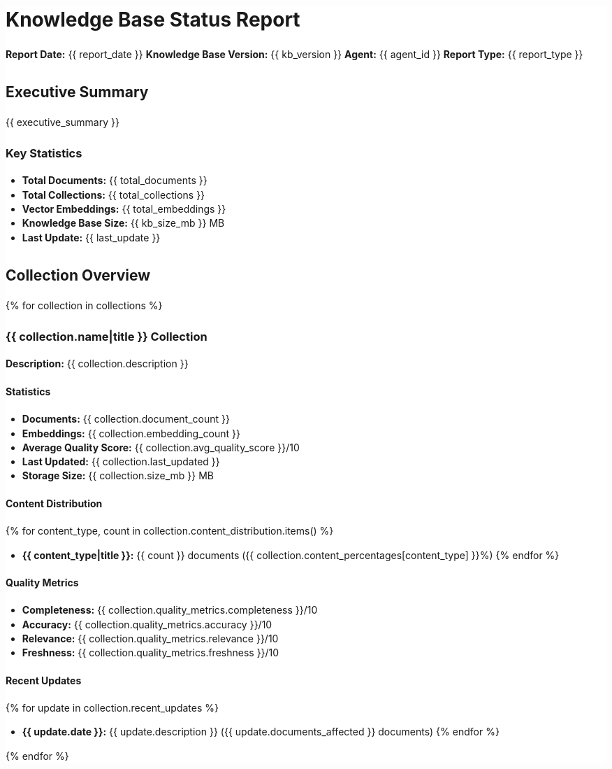 # Knowledge Base Status Report

**Report Date:** {{ report_date }}
**Knowledge Base Version:** {{ kb_version }}
**Agent:** {{ agent_id }}
**Report Type:** {{ report_type }}

## Executive Summary

{{ executive_summary }}

### Key Statistics
- **Total Documents:** {{ total_documents }}
- **Total Collections:** {{ total_collections }}
- **Vector Embeddings:** {{ total_embeddings }}
- **Knowledge Base Size:** {{ kb_size_mb }} MB
- **Last Update:** {{ last_update }}

## Collection Overview

{% for collection in collections %}
### {{ collection.name|title }} Collection

**Description:** {{ collection.description }}

#### Statistics
- **Documents:** {{ collection.document_count }}
- **Embeddings:** {{ collection.embedding_count }}
- **Average Quality Score:** {{ collection.avg_quality_score }}/10
- **Last Updated:** {{ collection.last_updated }}
- **Storage Size:** {{ collection.size_mb }} MB

#### Content Distribution
{% for content_type, count in collection.content_distribution.items() %}
- **{{ content_type|title }}:** {{ count }} documents ({{ collection.content_percentages[content_type] }}%)
{% endfor %}

#### Quality Metrics
- **Completeness:** {{ collection.quality_metrics.completeness }}/10
- **Accuracy:** {{ collection.quality_metrics.accuracy }}/10
- **Relevance:** {{ collection.quality_metrics.relevance }}/10
- **Freshness:** {{ collection.quality_metrics.freshness }}/10

#### Recent Updates
{% for update in collection.recent_updates %}
- **{{ update.date }}:** {{ update.description }} ({{ update.documents_affected }} documents)
{% endfor %}

{% endfor %}
